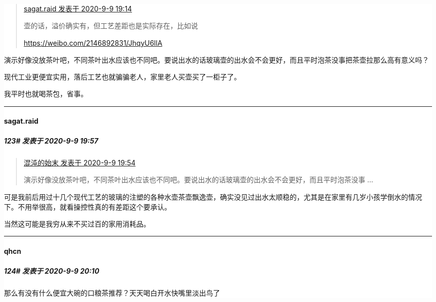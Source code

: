 

<blockquote><a href="httphttps://bbs.saraba1st.com/2b/forum.php?mod=redirect&amp;goto=findpost&amp;pid=48689027&amp;ptid=1958622" target="_blank">sagat.raid 发表于 2020-9-9 19:14</a>

壶的话，溢价确实有，但工艺差距也是实际存在，比如说


https://weibo.com/2146892831/JhqyU6llA</blockquote>
演示好像没放茶叶吧，不同茶叶出水应该也不同吧。要说出水的话玻璃壶的出水会不会更好，而且平时泡茶没事把茶壶拉那么高有意义吗？

现代工业更便宜实用，落后工艺也就骗骗老人，家里老人买壶买了一柜子了。

我平时也就喝茶包，省事。







*****

####  sagat.raid  
##### 123#       发表于 2020-9-9 19:57



<blockquote><a href="httphttps://bbs.saraba1st.com/2b/forum.php?mod=redirect&amp;goto=findpost&amp;pid=48689336&amp;ptid=1958622" target="_blank">混沌的始末 发表于 2020-9-9 19:54</a>

演示好像没放茶叶吧，不同茶叶出水应该也不同吧。要说出水的话玻璃壶的出水会不会更好，而且平时泡茶没事 ...</blockquote>
可是我前后用过十几个现代工艺的玻璃的注塑的各种水壶茶壶飘逸壶，确实没见过出水太顺稳的，尤其是在家里有几岁小孩学倒水的情况下。不用举很高，就看操控性真的有差距这个要承认。


当然这可能是我穷从来不买过百的家用消耗品。







*****

####  qhcn  
##### 124#       发表于 2020-9-9 20:10




那么有没有什么便宜大碗的口粮茶推荐？天天喝白开水快嘴里淡出鸟了





                                             